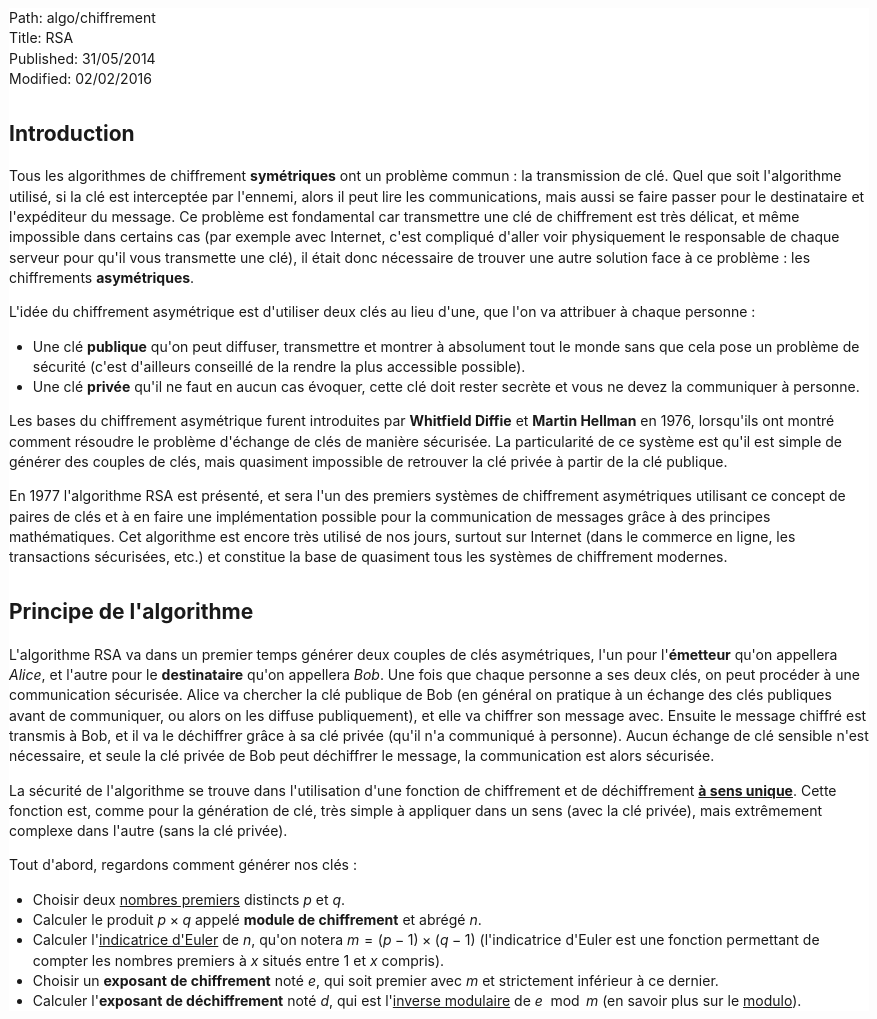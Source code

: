 Path: algo/chiffrement  
Title: RSA  
Published: 31/05/2014  
Modified: 02/02/2016  

## Introduction

Tous les algorithmes de chiffrement **symétriques** ont un problème commun : la transmission de clé. Quel que soit l'algorithme utilisé, si la clé est interceptée par l'ennemi, alors il peut lire les communications, mais aussi se faire passer pour le destinataire et l'expéditeur du message. Ce problème est fondamental car transmettre une clé de chiffrement est très délicat, et même impossible dans certains cas (par exemple avec Internet, c'est compliqué d'aller voir physiquement le responsable de chaque serveur pour qu'il vous transmette une clé), il était donc nécessaire de trouver une autre solution face à ce problème : les chiffrements **asymétriques**.

L'idée du chiffrement asymétrique est d'utiliser deux clés au lieu d'une, que l'on va attribuer à chaque personne :

- Une clé **publique** qu'on peut diffuser, transmettre et montrer à absolument tout le monde sans que cela pose un problème de sécurité (c'est d'ailleurs conseillé de la rendre la plus accessible possible).
- Une clé **privée** qu'il ne faut en aucun cas évoquer, cette clé doit rester secrète et vous ne devez la communiquer à personne.

Les bases du chiffrement asymétrique furent introduites par **Whitfield Diffie** et **Martin Hellman** en 1976, lorsqu'ils ont montré comment résoudre le problème d'échange de clés de manière sécurisée. La particularité de ce système est qu'il est simple de générer des couples de clés, mais quasiment impossible de retrouver la clé privée à partir de la clé publique.

En 1977 l'algorithme RSA est présenté, et sera l'un des premiers systèmes de chiffrement asymétriques utilisant ce concept de paires de clés et à en faire une implémentation possible pour la communication de messages grâce à des principes mathématiques. Cet algorithme est encore très utilisé de nos jours, surtout sur Internet (dans le commerce en ligne, les transactions sécurisées, etc.) et constitue la base de quasiment tous les systèmes de chiffrement modernes.

## Principe de l'algorithme

L'algorithme RSA va dans un premier temps générer deux couples de clés asymétriques, l'un pour l'**émetteur** qu'on appellera *Alice*, et l'autre pour le **destinataire** qu'on appellera *Bob*. Une fois que chaque personne a ses deux clés, on peut procéder à une communication sécurisée. Alice va chercher la clé publique de Bob (en général on pratique à un échange des clés publiques avant de communiquer, ou alors on les diffuse publiquement), et elle va chiffrer son message avec. Ensuite le message chiffré est transmis à Bob, et il va le déchiffrer grâce à sa clé privée (qu'il n'a communiqué à personne). Aucun échange de clé sensible n'est nécessaire, et seule la clé privée de Bob peut déchiffrer le message, la communication est alors sécurisée.

La sécurité de l'algorithme se trouve dans l'utilisation d'une fonction de chiffrement et de déchiffrement **[à sens unique](https://en.wikipedia.org/wiki/One-way_function)**. Cette fonction est, comme pour la génération de clé, très simple à appliquer dans un sens (avec la clé privée), mais extrêmement complexe dans l'autre (sans la clé privée).

Tout d'abord, regardons comment générer nos clés :

- Choisir deux [nombres premiers](https://en.wikipedia.org/wiki/Prime_number) distincts $p$ et $q$.
- Calculer le produit $p \times q$ appelé **module de chiffrement** et abrégé $n$.
- Calculer l'[indicatrice d'Euler](https://en.wikipedia.org/wiki/Euler's_totient_function) de $n$, qu'on notera $m = (p - 1) \times (q - 1)$ (l'indicatrice d'Euler est une fonction permettant de compter les nombres premiers à $x$ situés entre 1 et $x$ compris).
- Choisir un **exposant de chiffrement** noté $e$, qui soit premier avec $m$ et strictement inférieur à ce dernier.
- Calculer l'**exposant de déchiffrement** noté $d$, qui est l'[inverse modulaire](https://en.wikipedia.org/wiki/Modular_multiplicative_inverse) de $e \mod m$ (en savoir plus sur le [modulo](https://en.wikipedia.org/wiki/Modulo_operation)).
